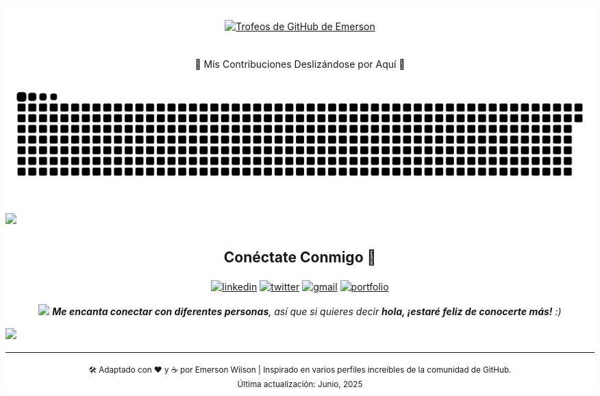 <div align="center">
  <br>
  <a href="https://github.com/ryo-ma/github-profile-trophy" title="Ver Trofeos">
    <img align="center" width="80%" src="https://github-profile-trophy.vercel.app/?username=emereson&theme=radical&row=1&column=7&margin-h=15&margin-w=5&no-bg=true" alt="Trofeos de GitHub de Emerson" />
  </a>
</div>

<div align="center">
  <br>
  <p>🐍 Mis Contribuciones Deslizándose por Aquí 🐍</p>
  <img src="https://raw.githubusercontent.com/emereson/emereson/output/github-contribution-grid-snake.svg" alt="Animación de Serpiente - Contribuciones de Emerson" />
</div>

<img src="https://user-images.githubusercontent.com/73097560/115834477-dbab4500-a447-11eb-908a-139a6edaec5c.gif">

<h2 align="center">Conéctate Conmigo 🤝</h2>
<p align="center">
  <a href="https://linkedin.com/in/emerson-yujra-997b52260" target="_blank"><img src="https://user-images.githubusercontent.com/88904952/234979284-68c11d7f-1acc-4f0c-ac78-044e1037d7b0.png" alt="linkedin" height="50" /></a>
  <a href="https://twitter.com/[TU_USUARIO_TWITTER]" target="_blank"><img src="https://user-images.githubusercontent.com/88904952/234980676-61bfb021-ecc8-48f7-88e6-34c1b06c4a58.png" alt="twitter" height="50" /></a>
  <a href="mailto:escanorrosa123@gmail.com" target="_blank"><img src="https://user-images.githubusercontent.com/88904952/234980290-01ca8261-9119-4262-927C-49B3D368D3B4.png" alt="gmail" height="50" /></a>
  <a href="https://you-developer.com" target="_blank"><img src="https://user-images.githubusercontent.com/88904952/234981622-b3975BD7-4F33-458A-9E6B-97272F8C32B1.png" alt="portfolio" height="50" /></a>
</p>

<p align="center">
  <img src="https://media.giphy.com/media/LnQjpWaON8nhr21vNW/giphy.gif" width="60">
  <em><b>Me encanta conectar con diferentes personas</b>, así que si quieres decir <b>hola, ¡estaré feliz de conocerte más!</b> :)</em>
</p>

<img src="https://user-images.githubusercontent.com/73097560/115834477-dbab4500-a447-11eb-908a-139a6edaec5c.gif">

---
<p align="center">
  <small>🛠️ Adaptado con ❤️ y ☕ por Emerson Wilson | Inspirado en varios perfiles increíbles de la comunidad de GitHub.</small><br>
  <small>Última actualización: Junio, 2025</small>
</p>
